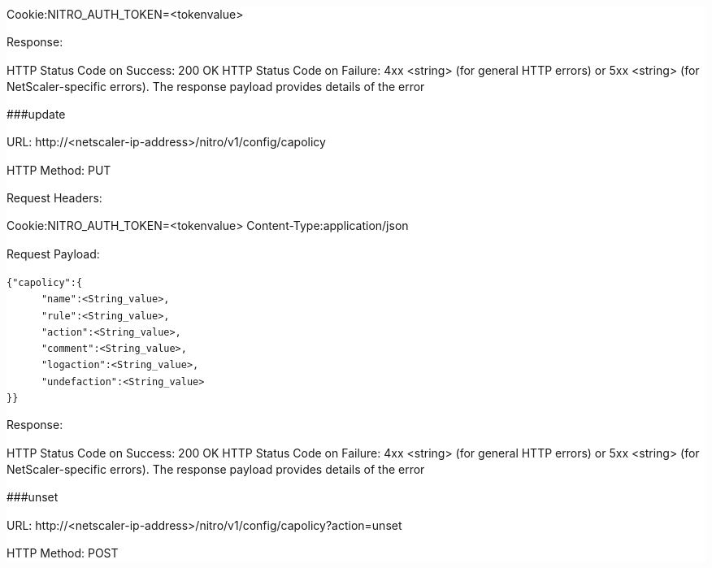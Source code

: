 

Cookie:NITRO_AUTH_TOKEN=&lt;tokenvalue&gt;



Response:

HTTP Status Code on Success: 200 OK
HTTP Status Code on Failure: 4xx &lt;string&gt; (for general HTTP errors) or 5xx &lt;string&gt; (for NetScaler-specific errors). The response payload provides details of the error





###update







URL: http://&lt;netscaler-ip-address&gt;/nitro/v1/config/capolicy

HTTP Method: PUT

Request Headers:



Cookie:NITRO_AUTH_TOKEN=&lt;tokenvalue&gt;
Content-Type:application/json



Request Payload: 
```
{"capolicy":{
      "name":<String_value>,
      "rule":<String_value>,
      "action":<String_value>,
      "comment":<String_value>,
      "logaction":<String_value>,
      "undefaction":<String_value>
}}
```

Response:

HTTP Status Code on Success: 200 OK
HTTP Status Code on Failure: 4xx &lt;string&gt; (for general HTTP errors) or 5xx &lt;string&gt; (for NetScaler-specific errors). The response payload provides details of the error





###unset







URL: http://&lt;netscaler-ip-address&gt;/nitro/v1/config/capolicy?action=unset

HTTP Method: POST
